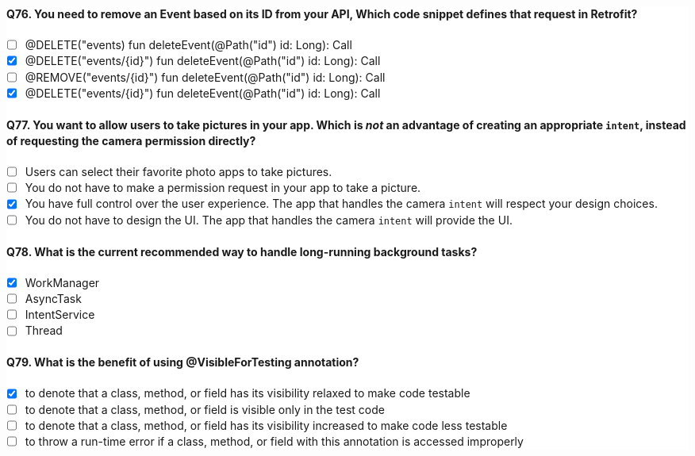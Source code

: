 #### Q76. You need to remove an Event based on its ID from your API, Which code snippet defines that request in Retrofit?

- [ ] @DELETE("events)
      fun deleteEvent(@Path("id") id: Long): Call<Unit>
- [x] @DELETE("events/{id}")
      fun deleteEvent(@Path("id") id: Long): Call<Unit>
- [ ] @REMOVE("events/{id}")
      fun deleteEvent(@Path("id") id: Long): Call<Unit>
- [x] @DELETE("events/{id}")
      fun deleteEvent(@Path("id") id: Long): Call<Unit>

#### Q77. You want to allow users to take pictures in your app. Which is _not_ an advantage of creating an appropriate `intent`, instead of requesting the camera permission directly?

- [ ] Users can select their favorite photo apps to take pictures.
- [ ] You do not have to make a permission request in your app to take a picture.
- [x] You have full control over the user experience. The app that handles the camera `intent` will respect your design choices.
- [ ] You do not have to design the UI. The app that handles the camera `intent` will provide the UI.

#### Q78. What is the current recommended way to handle long-running background tasks?

- [x] WorkManager
- [ ] AsyncTask
- [ ] IntentService
- [ ] Thread

#### Q79. What is the benefit of using @VisibleForTesting annotation?

- [x] to denote that a class, method, or field has its visibility relaxed to make code testable
- [ ] to denote that a class, method, or field is visible only in the test code
- [ ] to denote that a class, method, or field has its visibility increased to make code less testable
- [ ] to throw a run-time error if a class, method, or field with this annotation is accessed improperly
